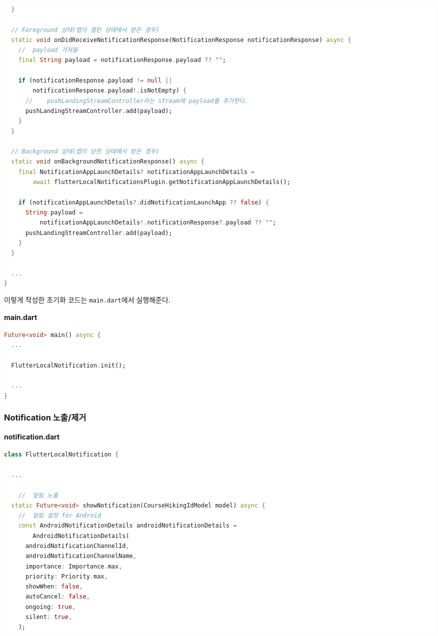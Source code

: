 ~~~dart
  }

  // Foreground 상태(앱이 열린 상태에서 받은 경우)
  static void onDidReceiveNotificationResponse(NotificationResponse notificationResponse) async {
    //  payload 가져옴
    final String payload = notificationResponse.payload ?? "";

    if (notificationResponse.payload != null ||
        notificationResponse.payload!.isNotEmpty) {
      //    pushLandingStreamController라는 stream에 payload를 추가한다.
      pushLandingStreamController.add(payload);
    }
  }

  // Background 상태(앱이 닫힌 상태에서 받은 경우)
  static void onBackgroundNotificationResponse() async {
    final NotificationAppLaunchDetails? notificationAppLaunchDetails =
        await flutterLocalNotificationsPlugin.getNotificationAppLaunchDetails();

    if (notificationAppLaunchDetails?.didNotificationLaunchApp ?? false) {
      String payload =
          notificationAppLaunchDetails!.notificationResponse?.payload ?? "";
      pushLandingStreamController.add(payload);
    }
  }

  ...
}
~~~

이렇게 작성한 초기화 코드는 `main.dart`에서 실행해준다.

**main.dart**
~~~dart
Future<void> main() async {
  ...

  FlutterLocalNotification.init();

  ...
}
~~~

### Notification 노출/제거

**notification.dart**
~~~dart
class FlutterLocalNotification {

  ...

    //  알림 노출
  static Future<void> showNotification(CourseHikingIdModel model) async {
    //  알림 설정 for Android
    const AndroidNotificationDetails androidNotificationDetails =
        AndroidNotificationDetails(
      androidNotificationChannelId,
      androidNotificationChannelName,
      importance: Importance.max,
      priority: Priority.max,
      showWhen: false,
      autoCancel: false,
      ongoing: true,
      silent: true,
    );
~~~